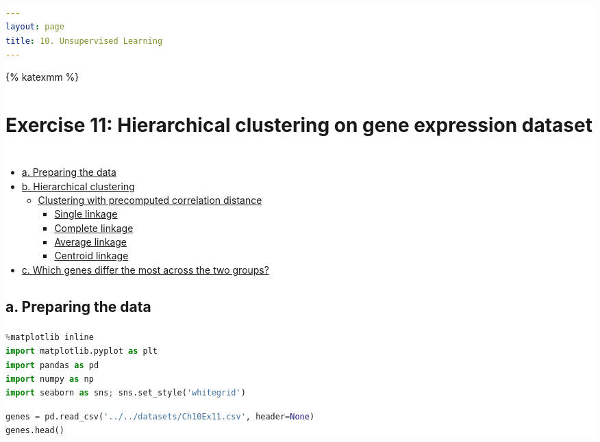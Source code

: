 ```yaml
---
layout: page
title: 10. Unsupervised Learning
---
```


{% katexmm %}

# Exercise 11: Hierarchical clustering on gene expression dataset

<h1><span class="tocSkip"></span></h1>
<div class="toc"><ul class="toc-item"><li><span><a href="#a-preparing-the-data" data-toc-modified-id="a.-Preparing-the-data-1">a. Preparing the data</a></span></li><li><span><a href="#b-hierarchical-clustering" data-toc-modified-id="b.-Hierarchical-clustering-2">b. Hierarchical clustering</a></span><ul class="toc-item"><li><span><a href="#clustering-with-precomputed-correlation-distance" data-toc-modified-id="Clustering-with-precomputed-correlation-distance-2.1">Clustering with precomputed correlation distance</a></span><ul class="toc-item"><li><span><a href="#single-linkage" data-toc-modified-id="Single-linkage-2.1.1">Single linkage</a></span></li><li><span><a href="#complete-linkage" data-toc-modified-id="Complete-linkage-2.1.2">Complete linkage</a></span></li><li><span><a href="#average-linkage" data-toc-modified-id="Average-linkage-2.1.3">Average linkage</a></span></li><li><span><a href="#centroid-linkage" data-toc-modified-id="Centroid-linkage-2.1.4">Centroid linkage</a></span></li></ul></li></ul></li><li><span><a href="#c-which-genes-differ-the-most-across-the-two-groups" data-toc-modified-id="c.-Which-genes-differ-the-most-across-the-two-groups?-3">c. Which genes differ the most across the two groups?</a></span></li></ul></div>

## a. Preparing the data


```python
%matplotlib inline
import matplotlib.pyplot as plt
import pandas as pd
import numpy as np
import seaborn as sns; sns.set_style('whitegrid')
```


```python
genes = pd.read_csv('../../datasets/Ch10Ex11.csv', header=None)
genes.head()
```




<div>
<style scoped>
    .dataframe tbody tr th:only-of-type {
        vertical-align: middle;
    }

    .dataframe tbody tr th {
        vertical-align: top;
    }
